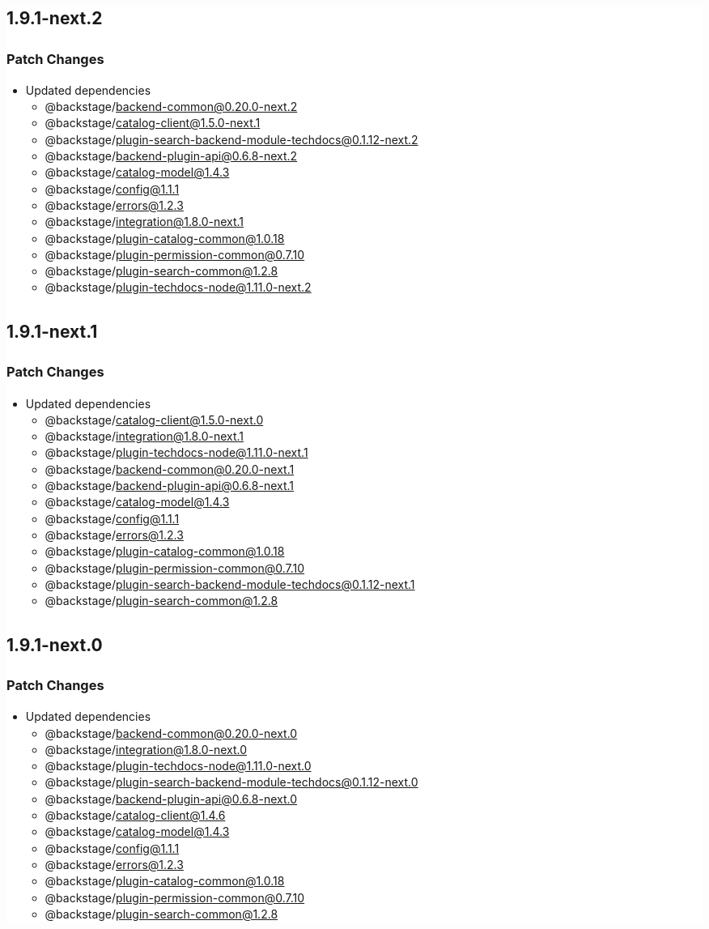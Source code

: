 ## 1.9.1-next.2

### Patch Changes

- Updated dependencies
  - @backstage/backend-common@0.20.0-next.2
  - @backstage/catalog-client@1.5.0-next.1
  - @backstage/plugin-search-backend-module-techdocs@0.1.12-next.2
  - @backstage/backend-plugin-api@0.6.8-next.2
  - @backstage/catalog-model@1.4.3
  - @backstage/config@1.1.1
  - @backstage/errors@1.2.3
  - @backstage/integration@1.8.0-next.1
  - @backstage/plugin-catalog-common@1.0.18
  - @backstage/plugin-permission-common@0.7.10
  - @backstage/plugin-search-common@1.2.8
  - @backstage/plugin-techdocs-node@1.11.0-next.2

## 1.9.1-next.1

### Patch Changes

- Updated dependencies
  - @backstage/catalog-client@1.5.0-next.0
  - @backstage/integration@1.8.0-next.1
  - @backstage/plugin-techdocs-node@1.11.0-next.1
  - @backstage/backend-common@0.20.0-next.1
  - @backstage/backend-plugin-api@0.6.8-next.1
  - @backstage/catalog-model@1.4.3
  - @backstage/config@1.1.1
  - @backstage/errors@1.2.3
  - @backstage/plugin-catalog-common@1.0.18
  - @backstage/plugin-permission-common@0.7.10
  - @backstage/plugin-search-backend-module-techdocs@0.1.12-next.1
  - @backstage/plugin-search-common@1.2.8

## 1.9.1-next.0

### Patch Changes

- Updated dependencies
  - @backstage/backend-common@0.20.0-next.0
  - @backstage/integration@1.8.0-next.0
  - @backstage/plugin-techdocs-node@1.11.0-next.0
  - @backstage/plugin-search-backend-module-techdocs@0.1.12-next.0
  - @backstage/backend-plugin-api@0.6.8-next.0
  - @backstage/catalog-client@1.4.6
  - @backstage/catalog-model@1.4.3
  - @backstage/config@1.1.1
  - @backstage/errors@1.2.3
  - @backstage/plugin-catalog-common@1.0.18
  - @backstage/plugin-permission-common@0.7.10
  - @backstage/plugin-search-common@1.2.8
